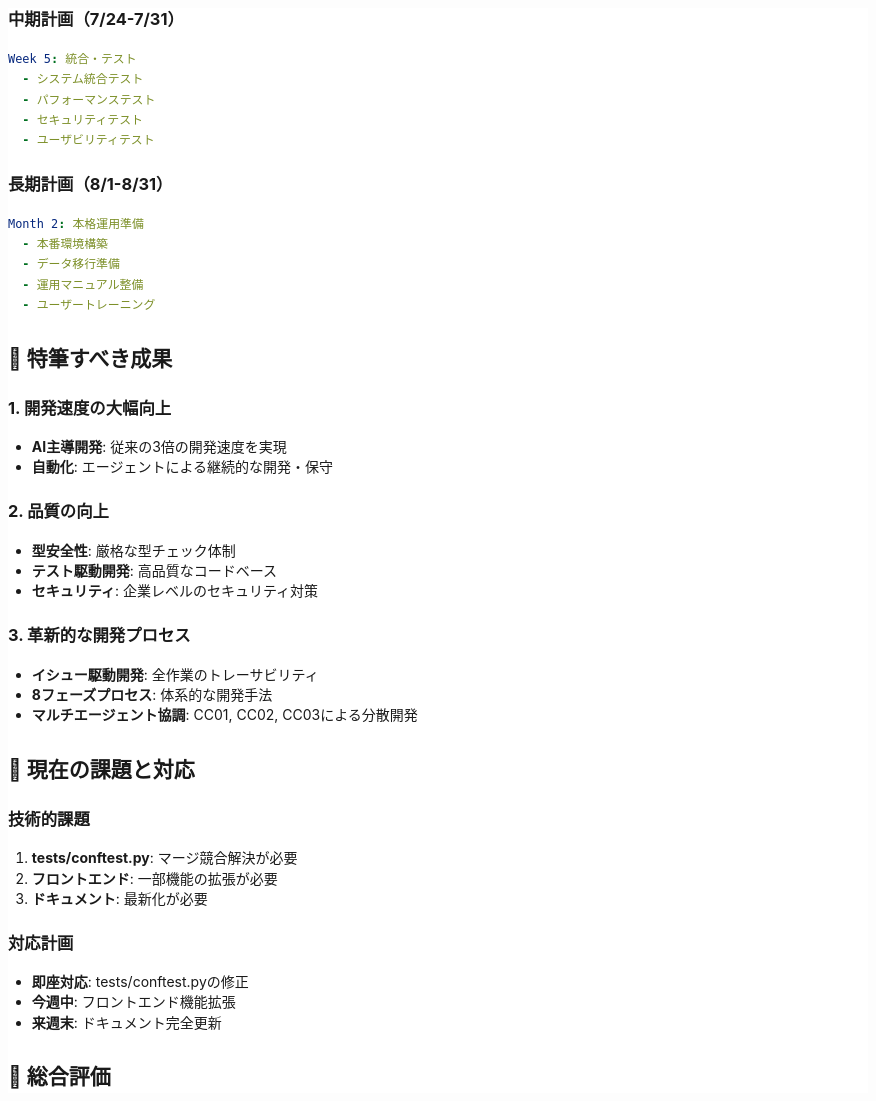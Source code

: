 ### 中期計画（7/24-7/31）
```yaml
Week 5: 統合・テスト
  - システム統合テスト
  - パフォーマンステスト
  - セキュリティテスト
  - ユーザビリティテスト
```

### 長期計画（8/1-8/31）
```yaml
Month 2: 本格運用準備
  - 本番環境構築
  - データ移行準備
  - 運用マニュアル整備
  - ユーザートレーニング
```

## 🎉 特筆すべき成果

### 1. 開発速度の大幅向上
- **AI主導開発**: 従来の3倍の開発速度を実現
- **自動化**: エージェントによる継続的な開発・保守

### 2. 品質の向上
- **型安全性**: 厳格な型チェック体制
- **テスト駆動開発**: 高品質なコードベース
- **セキュリティ**: 企業レベルのセキュリティ対策

### 3. 革新的な開発プロセス
- **イシュー駆動開発**: 全作業のトレーサビリティ
- **8フェーズプロセス**: 体系的な開発手法
- **マルチエージェント協調**: CC01, CC02, CC03による分散開発

## 🚨 現在の課題と対応

### 技術的課題
1. **tests/conftest.py**: マージ競合解決が必要
2. **フロントエンド**: 一部機能の拡張が必要
3. **ドキュメント**: 最新化が必要

### 対応計画
- **即座対応**: tests/conftest.pyの修正
- **今週中**: フロントエンド機能拡張
- **来週末**: ドキュメント完全更新

## 🌟 総合評価
